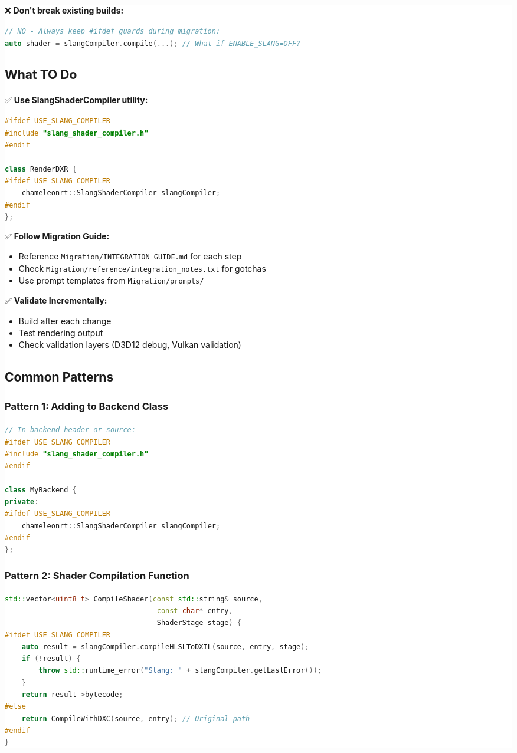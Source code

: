 ❌ **Don't break existing builds:**
```cpp
// NO - Always keep #ifdef guards during migration:
auto shader = slangCompiler.compile(...); // What if ENABLE_SLANG=OFF?
```

## What TO Do

✅ **Use SlangShaderCompiler utility:**
```cpp
#ifdef USE_SLANG_COMPILER
#include "slang_shader_compiler.h"
#endif

class RenderDXR {
#ifdef USE_SLANG_COMPILER
    chameleonrt::SlangShaderCompiler slangCompiler;
#endif
};
```

✅ **Follow Migration Guide:**
- Reference `Migration/INTEGRATION_GUIDE.md` for each step
- Check `Migration/reference/integration_notes.txt` for gotchas
- Use prompt templates from `Migration/prompts/`

✅ **Validate Incrementally:**
- Build after each change
- Test rendering output
- Check validation layers (D3D12 debug, Vulkan validation)

## Common Patterns

### Pattern 1: Adding to Backend Class
```cpp
// In backend header or source:
#ifdef USE_SLANG_COMPILER
#include "slang_shader_compiler.h"
#endif

class MyBackend {
private:
#ifdef USE_SLANG_COMPILER
    chameleonrt::SlangShaderCompiler slangCompiler;
#endif
};
```

### Pattern 2: Shader Compilation Function
```cpp
std::vector<uint8_t> CompileShader(const std::string& source, 
                                    const char* entry,
                                    ShaderStage stage) {
#ifdef USE_SLANG_COMPILER
    auto result = slangCompiler.compileHLSLToDXIL(source, entry, stage);
    if (!result) {
        throw std::runtime_error("Slang: " + slangCompiler.getLastError());
    }
    return result->bytecode;
#else
    return CompileWithDXC(source, entry); // Original path
#endif
}
```
